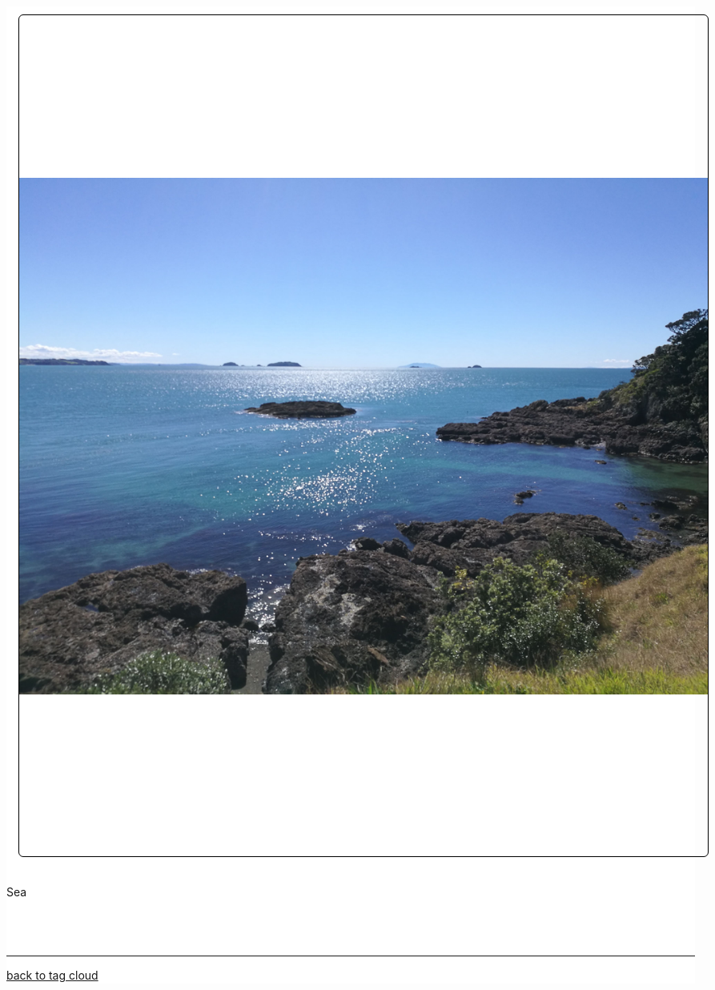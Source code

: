 <img style="text-align: center; margin: 10px 10px 15px 15px;border-radius: 6px;border: 1.0px solid black;" src="images/IMG_20180908_122834.jpg" class="img-responsive" alt="blue sea" width="1100" height="1050"/>
<p>
Sea
</p>

</div>

</div>

<br></br>

<hr>
</hr>

<div id="tgc">

[back to tag cloud](https://nicspics.netlify.app/tags/random/)

</div>
